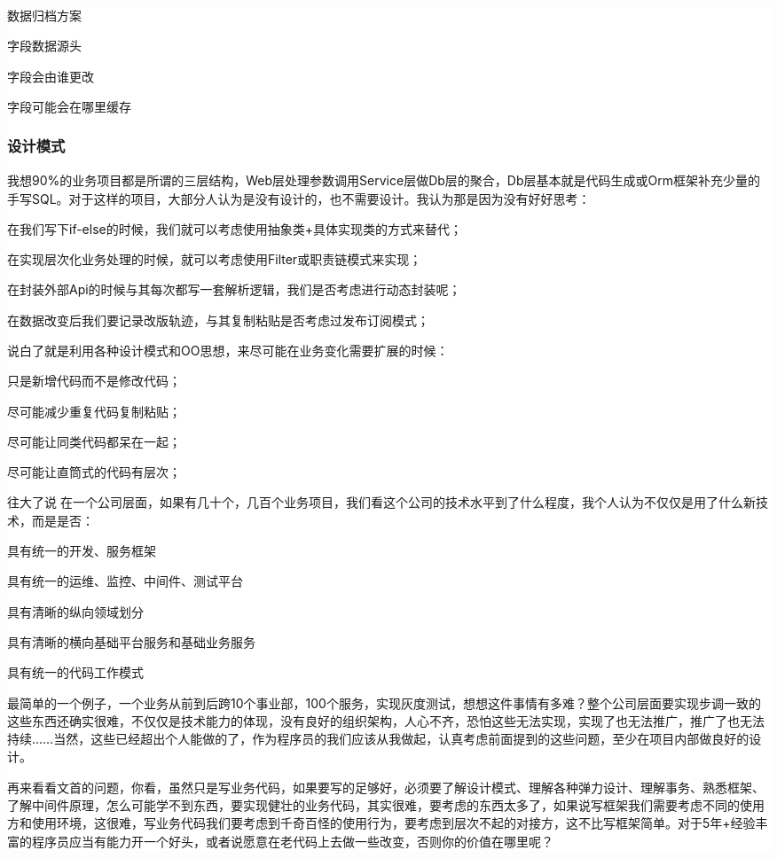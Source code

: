 数据归档方案

字段数据源头

字段会由谁更改

字段可能会在哪里缓存


### 设计模式
我想90%的业务项目都是所谓的三层结构，Web层处理参数调用Service层做Db层的聚合，Db层基本就是代码生成或Orm框架补充少量的手写SQL。对于这样的项目，大部分人认为是没有设计的，也不需要设计。我认为那是因为没有好好思考：



在我们写下if-else的时候，我们就可以考虑使用抽象类+具体实现类的方式来替代；

在实现层次化业务处理的时候，就可以考虑使用Filter或职责链模式来实现；

在封装外部Api的时候与其每次都写一套解析逻辑，我们是否考虑进行动态封装呢；

在数据改变后我们要记录改版轨迹，与其复制粘贴是否考虑过发布订阅模式；



说白了就是利用各种设计模式和OO思想，来尽可能在业务变化需要扩展的时候：



只是新增代码而不是修改代码；

尽可能减少重复代码复制粘贴；

尽可能让同类代码都呆在一起；

尽可能让直筒式的代码有层次；


往大了说
在一个公司层面，如果有几十个，几百个业务项目，我们看这个公司的技术水平到了什么程度，我个人认为不仅仅是用了什么新技术，而是是否：



具有统一的开发、服务框架

具有统一的运维、监控、中间件、测试平台

具有清晰的纵向领域划分

具有清晰的横向基础平台服务和基础业务服务

具有统一的代码工作模式



最简单的一个例子，一个业务从前到后跨10个事业部，100个服务，实现灰度测试，想想这件事情有多难？整个公司层面要实现步调一致的这些东西还确实很难，不仅仅是技术能力的体现，没有良好的组织架构，人心不齐，恐怕这些无法实现，实现了也无法推广，推广了也无法持续……当然，这些已经超出个人能做的了，作为程序员的我们应该从我做起，认真考虑前面提到的这些问题，至少在项目内部做良好的设计。



再来看看文首的问题，你看，虽然只是写业务代码，如果要写的足够好，必须要了解设计模式、理解各种弹力设计、理解事务、熟悉框架、了解中间件原理，怎么可能学不到东西，要实现健壮的业务代码，其实很难，要考虑的东西太多了，如果说写框架我们需要考虑不同的使用方和使用环境，这很难，写业务代码我们要考虑到千奇百怪的使用行为，要考虑到层次不起的对接方，这不比写框架简单。对于5年+经验丰富的程序员应当有能力开一个好头，或者说愿意在老代码上去做一些改变，否则你的价值在哪里呢？





